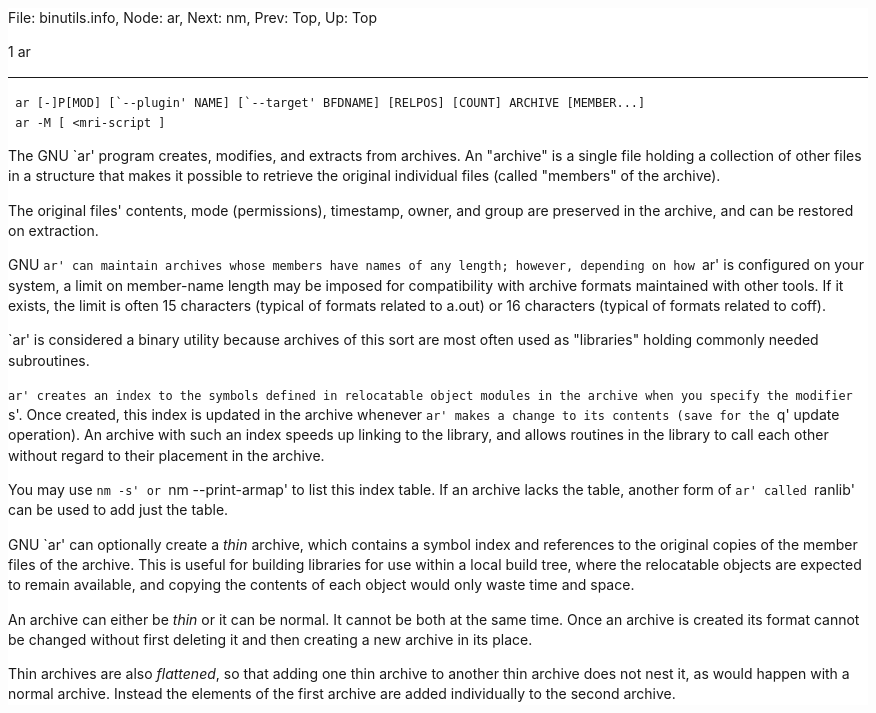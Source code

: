 File: binutils.info,  Node: ar,  Next: nm,  Prev: Top,  Up: Top

1 ar
****

     ar [-]P[MOD] [`--plugin' NAME] [`--target' BFDNAME] [RELPOS] [COUNT] ARCHIVE [MEMBER...]
     ar -M [ <mri-script ]

   The GNU `ar' program creates, modifies, and extracts from archives.
An "archive" is a single file holding a collection of other files in a
structure that makes it possible to retrieve the original individual
files (called "members" of the archive).

   The original files' contents, mode (permissions), timestamp, owner,
and group are preserved in the archive, and can be restored on
extraction.

   GNU `ar' can maintain archives whose members have names of any
length; however, depending on how `ar' is configured on your system, a
limit on member-name length may be imposed for compatibility with
archive formats maintained with other tools.  If it exists, the limit
is often 15 characters (typical of formats related to a.out) or 16
characters (typical of formats related to coff).

   `ar' is considered a binary utility because archives of this sort
are most often used as "libraries" holding commonly needed subroutines.

   `ar' creates an index to the symbols defined in relocatable object
modules in the archive when you specify the modifier `s'.  Once
created, this index is updated in the archive whenever `ar' makes a
change to its contents (save for the `q' update operation).  An archive
with such an index speeds up linking to the library, and allows
routines in the library to call each other without regard to their
placement in the archive.

   You may use `nm -s' or `nm --print-armap' to list this index table.
If an archive lacks the table, another form of `ar' called `ranlib' can
be used to add just the table.

   GNU `ar' can optionally create a _thin_ archive, which contains a
symbol index and references to the original copies of the member files
of the archive.  This is useful for building libraries for use within a
local build tree, where the relocatable objects are expected to remain
available, and copying the contents of each object would only waste
time and space.

   An archive can either be _thin_ or it can be normal.  It cannot be
both at the same time.  Once an archive is created its format cannot be
changed without first deleting it and then creating a new archive in
its place.

   Thin archives are also _flattened_, so that adding one thin archive
to another thin archive does not nest it, as would happen with a normal
archive.  Instead the elements of the first archive are added
individually to the second archive.
